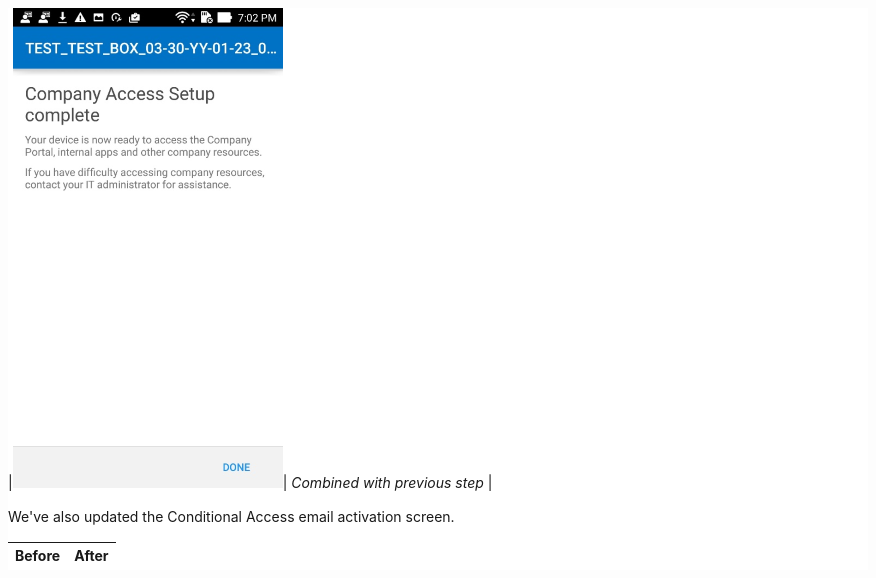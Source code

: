 |![08](./media/android_work_cp_enroll_05_before_1710.png)| *Combined with previous step* |


We've also updated the Conditional Access email activation screen.

|Before|After|
|---|---|